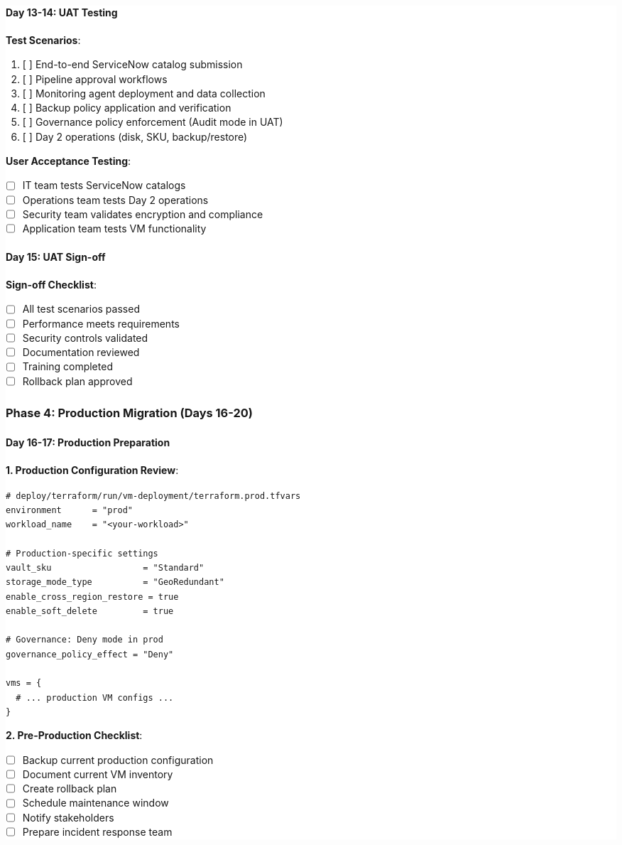 #### Day 13-14: UAT Testing

**Test Scenarios**:
1. [ ] End-to-end ServiceNow catalog submission
2. [ ] Pipeline approval workflows
3. [ ] Monitoring agent deployment and data collection
4. [ ] Backup policy application and verification
5. [ ] Governance policy enforcement (Audit mode in UAT)
6. [ ] Day 2 operations (disk, SKU, backup/restore)

**User Acceptance Testing**:
- [ ] IT team tests ServiceNow catalogs
- [ ] Operations team tests Day 2 operations
- [ ] Security team validates encryption and compliance
- [ ] Application team tests VM functionality

#### Day 15: UAT Sign-off

**Sign-off Checklist**:
- [ ] All test scenarios passed
- [ ] Performance meets requirements
- [ ] Security controls validated
- [ ] Documentation reviewed
- [ ] Training completed
- [ ] Rollback plan approved

### Phase 4: Production Migration (Days 16-20)

#### Day 16-17: Production Preparation

**1. Production Configuration Review**:
```hcl
# deploy/terraform/run/vm-deployment/terraform.prod.tfvars
environment      = "prod"
workload_name    = "<your-workload>"

# Production-specific settings
vault_sku                  = "Standard"
storage_mode_type          = "GeoRedundant"
enable_cross_region_restore = true
enable_soft_delete         = true

# Governance: Deny mode in prod
governance_policy_effect = "Deny"

vms = {
  # ... production VM configs ...
}
```

**2. Pre-Production Checklist**:
- [ ] Backup current production configuration
- [ ] Document current VM inventory
- [ ] Create rollback plan
- [ ] Schedule maintenance window
- [ ] Notify stakeholders
- [ ] Prepare incident response team
